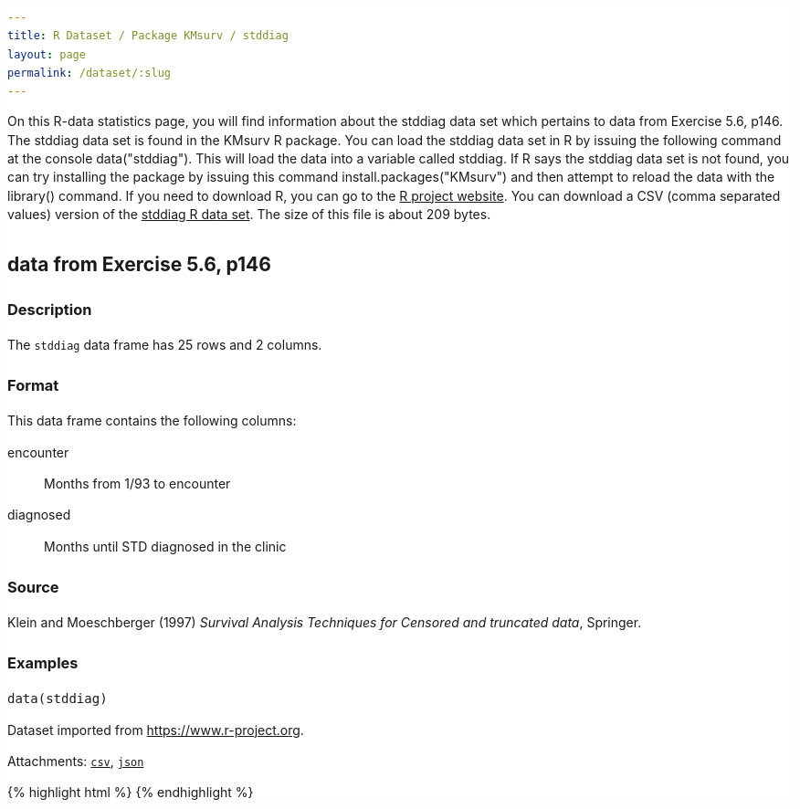 ```yaml
---
title: R Dataset / Package KMsurv / stddiag
layout: page
permalink: /dataset/:slug
---
```

<div id="dataset-info">
<p>On this R-data statistics page, you will find information about the <span class="mono">stddiag</span> data set which pertains to data from Exercise 5.6, p146. The <span class="mono">stddiag</span> data set is found in the <span class="mono">KMsurv</span> R package. You can load the <span class="mono">stddiag</span> data set in R by issuing the following command at the console <span class="mono">data("stddiag")</span>. This will load the data into a variable called <span class="mono">stddiag</span>. If R says the <span class="mono">stddiag</span> data set is not found, you can try installing the package by issuing this command <span class="mono">install.packages("KMsurv")</span> and then attempt to reload the data with the <span class="mono">library()</span> command. If you need to download R, you can go to the <a href="https://www.r-project.org">R project website</a>. You can download a CSV (comma separated values) version of the <span class="mono"><a href="../assets/data/csv/dataset-27749.csv">stddiag R data set</a></span>. The size of this file is about 209 bytes.</p><h2>data from Exercise 5.6, p146</h2>
<h3>Description</h3>
<p>The <code>stddiag</code> data frame has 25 rows and 2 columns.</p>
<h3>Format</h3>
<p>This data frame contains the following columns:</p>
<dl>
<dt>encounter</dt>
<dd>
<p>Months from 1/93 to encounter</p>
</dd>
<dt>diagnosed</dt>
<dd>
<p>Months until STD diagnosed in the clinic</p>
</dd>
</dl>
<h3>Source</h3>
<p>Klein and Moeschberger (1997) <em>Survival Analysis Techniques for Censored and truncated data</em>, Springer.</p>
<h3>Examples</h3>
<pre>
data(stddiag)
</pre>
<p>Dataset imported from <a href="https://www.r-project.org">https://www.r-project.org</a>.</p></div>
<p id="dataset-attachments">Attachments: <code><a target="_blank" href="/assets/data/csv/dataset-27749.csv">csv</a></code>, <code><a target="_blank" href="/assets/data/json/dataset-27749.json">json</a></code></p>
<div id="dataset-iframe">
{% highlight html %}
<iframe src="https://pmagunia.com/iframe/r-dataset-package-kmsurv-stddiag.html" width="100%" height="100%" style="border:0px"></iframe>
{% endhighlight %}
</div>
<div id="grid"></div>
<script>let json_file = 'dataset-27749.json';</script>